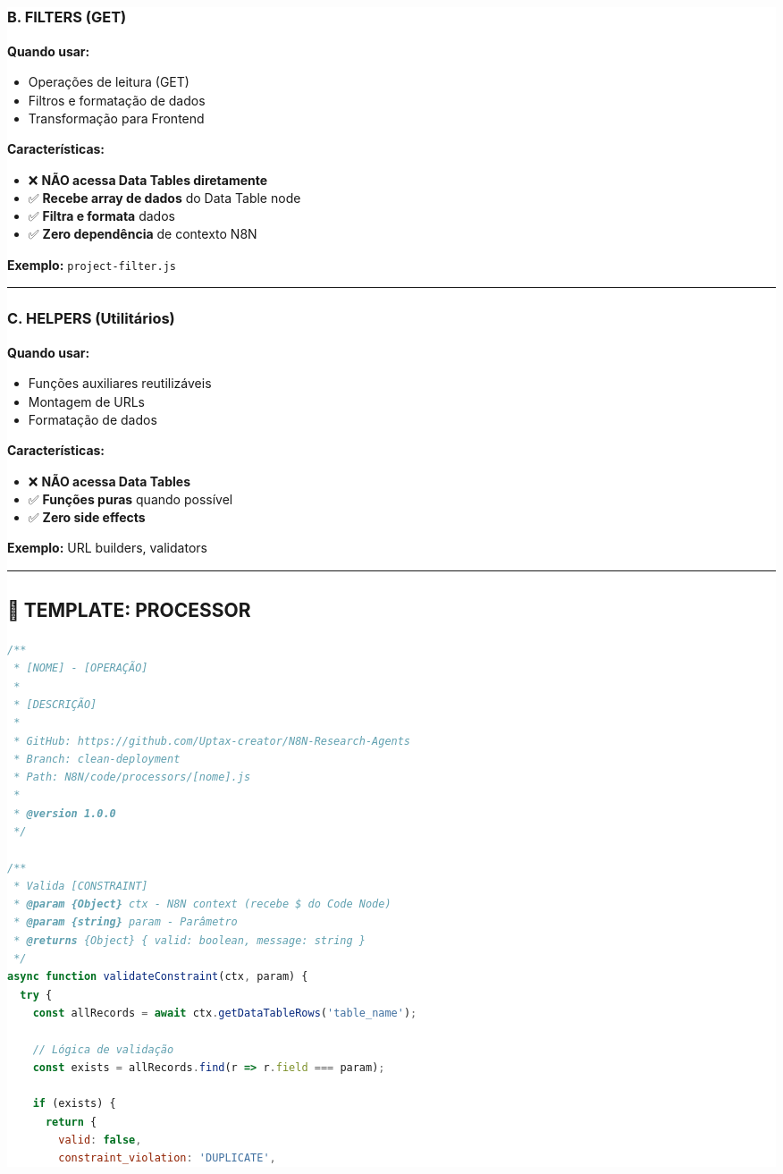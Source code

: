 
### **B. FILTERS (GET)**

**Quando usar:**
- Operações de leitura (GET)
- Filtros e formatação de dados
- Transformação para Frontend

**Características:**
- ❌ **NÃO acessa Data Tables diretamente**
- ✅ **Recebe array de dados** do Data Table node
- ✅ **Filtra e formata** dados
- ✅ **Zero dependência** de contexto N8N

**Exemplo:** `project-filter.js`

---

### **C. HELPERS (Utilitários)**

**Quando usar:**
- Funções auxiliares reutilizáveis
- Montagem de URLs
- Formatação de dados

**Características:**
- ❌ **NÃO acessa Data Tables**
- ✅ **Funções puras** quando possível
- ✅ **Zero side effects**

**Exemplo:** URL builders, validators

---

## 🔧 TEMPLATE: PROCESSOR

```javascript
/**
 * [NOME] - [OPERAÇÃO]
 *
 * [DESCRIÇÃO]
 *
 * GitHub: https://github.com/Uptax-creator/N8N-Research-Agents
 * Branch: clean-deployment
 * Path: N8N/code/processors/[nome].js
 *
 * @version 1.0.0
 */

/**
 * Valida [CONSTRAINT]
 * @param {Object} ctx - N8N context (recebe $ do Code Node)
 * @param {string} param - Parâmetro
 * @returns {Object} { valid: boolean, message: string }
 */
async function validateConstraint(ctx, param) {
  try {
    const allRecords = await ctx.getDataTableRows('table_name');

    // Lógica de validação
    const exists = allRecords.find(r => r.field === param);

    if (exists) {
      return {
        valid: false,
        constraint_violation: 'DUPLICATE',
```